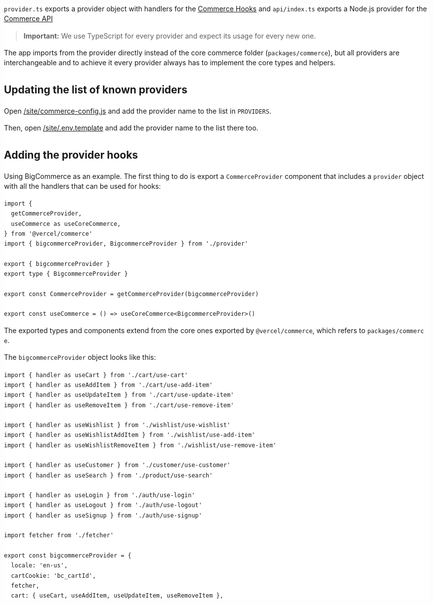 `provider.ts` exports a provider object with handlers for the [Commerce Hooks](./README.md#commerce-hooks) and `api/index.ts` exports a Node.js provider for the [Commerce API](./README.md#commerce-api)

> **Important:** We use TypeScript for every provider and expect its usage for every new one.

The app imports from the provider directly instead of the core commerce folder (`packages/commerce`), but all providers are interchangeable and to achieve it every provider always has to implement the core types and helpers.

## Updating the list of known providers

Open [/site/commerce-config.js](/site/commerce-config.js) and add the provider name to the list in `PROVIDERS`.

Then, open [/site/.env.template](/site/.env.template) and add the provider name to the list there too.

## Adding the provider hooks

Using BigCommerce as an example. The first thing to do is export a `CommerceProvider` component that includes a `provider` object with all the handlers that can be used for hooks:

```tsx
import {
  getCommerceProvider,
  useCommerce as useCoreCommerce,
} from '@vercel/commerce'
import { bigcommerceProvider, BigcommerceProvider } from './provider'

export { bigcommerceProvider }
export type { BigcommerceProvider }

export const CommerceProvider = getCommerceProvider(bigcommerceProvider)

export const useCommerce = () => useCoreCommerce<BigcommerceProvider>()
```

The exported types and components extend from the core ones exported by `@vercel/commerce`, which refers to `packages/commerce`.

The `bigcommerceProvider` object looks like this:

```tsx
import { handler as useCart } from './cart/use-cart'
import { handler as useAddItem } from './cart/use-add-item'
import { handler as useUpdateItem } from './cart/use-update-item'
import { handler as useRemoveItem } from './cart/use-remove-item'

import { handler as useWishlist } from './wishlist/use-wishlist'
import { handler as useWishlistAddItem } from './wishlist/use-add-item'
import { handler as useWishlistRemoveItem } from './wishlist/use-remove-item'

import { handler as useCustomer } from './customer/use-customer'
import { handler as useSearch } from './product/use-search'

import { handler as useLogin } from './auth/use-login'
import { handler as useLogout } from './auth/use-logout'
import { handler as useSignup } from './auth/use-signup'

import fetcher from './fetcher'

export const bigcommerceProvider = {
  locale: 'en-us',
  cartCookie: 'bc_cartId',
  fetcher,
  cart: { useCart, useAddItem, useUpdateItem, useRemoveItem },
```